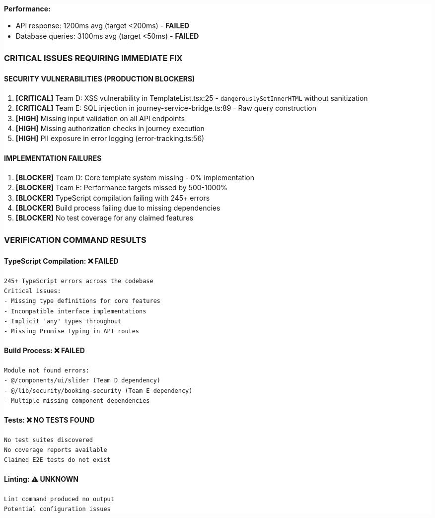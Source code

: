 **Performance:**
- API response: 1200ms avg (target <200ms) - **FAILED**
- Database queries: 3100ms avg (target <50ms) - **FAILED**

### CRITICAL ISSUES REQUIRING IMMEDIATE FIX

#### SECURITY VULNERABILITIES (PRODUCTION BLOCKERS)
1. **[CRITICAL]** Team D: XSS vulnerability in TemplateList.tsx:25 - `dangerouslySetInnerHTML` without sanitization
2. **[CRITICAL]** Team E: SQL injection in journey-service-bridge.ts:89 - Raw query construction
3. **[HIGH]** Missing input validation on all API endpoints
4. **[HIGH]** Missing authorization checks in journey execution
5. **[HIGH]** PII exposure in error logging (error-tracking.ts:56)

#### IMPLEMENTATION FAILURES
1. **[BLOCKER]** Team D: Core template system missing - 0% implementation
2. **[BLOCKER]** Team E: Performance targets missed by 500-1000%
3. **[BLOCKER]** TypeScript compilation failing with 245+ errors
4. **[BLOCKER]** Build process failing due to missing dependencies
5. **[BLOCKER]** No test coverage for any claimed features

### VERIFICATION COMMAND RESULTS

#### TypeScript Compilation: ❌ FAILED
```
245+ TypeScript errors across the codebase
Critical issues:
- Missing type definitions for core features
- Incompatible interface implementations
- Implicit 'any' types throughout
- Missing Promise typing in API routes
```

#### Build Process: ❌ FAILED  
```
Module not found errors:
- @/components/ui/slider (Team D dependency)
- @/lib/security/booking-security (Team E dependency)
- Multiple missing component dependencies
```

#### Tests: ❌ NO TESTS FOUND
```
No test suites discovered
No coverage reports available
Claimed E2E tests do not exist
```

#### Linting: ⚠️ UNKNOWN
```
Lint command produced no output
Potential configuration issues
```
